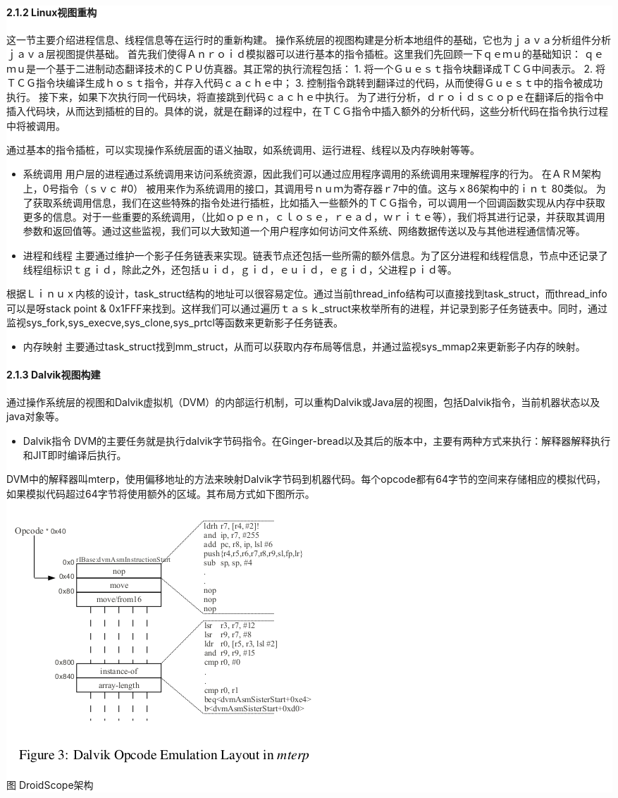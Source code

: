 
#### 2.1.2 Linux视图重构

这一节主要介绍进程信息、线程信息等在运行时的重新构建。
操作系统层的视图构建是分析本地组件的基础，它也为ｊａｖａ分析组件分析ｊａｖａ层视图提供基础。
首先我们使得Ａｎｒｏｉｄ模拟器可以进行基本的指令插桩。这里我们先回顾一下ｑｅｍｕ的基础知识：
ｑｅｍｕ是一个基于二进制动态翻译技术的ＣＰＵ仿真器。其正常的执行流程包括：
	1. 将一个Ｇｕｅｓｔ指令块翻译成ＴＣＧ中间表示。
	2. 将ＴＣＧ指令块编译生成ｈｏｓｔ指令，并存入代码ｃａｃｈｅ中；
	3. 控制指令跳转到翻译过的代码，从而使得Ｇｕｅｓｔ中的指令被成功执行。
接下来，如果下次执行同一代码块，将直接跳到代码ｃａｃｈｅ中执行。
为了进行分析，ｄｒｏｉｄｓｃｏｐｅ在翻译后的指令中插入代码块，从而达到插桩的目的。具体的说，就是在翻译的过程中，在ＴＣＧ指令中插入额外的分析代码，这些分析代码在指令执行过程中将被调用。

通过基本的指令插桩，可以实现操作系统层面的语义抽取，如系统调用、运行进程、线程以及内存映射等等。

 * 系统调用
用户层的进程通过系统调用来访问系统资源，因此我们可以通过应用程序调用的系统调用来理解程序的行为。
在ＡＲＭ架构上，0号指令（ｓｖｃ #0） 被用来作为系统调用的接口，其调用号ｎｕｍ为寄存器ｒ7中的值。这与ｘ86架构中的ｉｎｔ 80类似。
为了获取系统调用信息，我们在这些特殊的指令处进行插桩，比如插入一些额外的ＴＣＧ指令，可以调用一个回调函数实现从内存中获取更多的信息。对于一些重要的系统调用，（比如ｏｐｅｎ，ｃｌｏｓｅ，ｒｅａｄ，ｗｒｉｔｅ等），我们将其进行记录，并获取其调用参数和返回值等。通过这些监视，我们可以大致知道一个用户程序如何访问文件系统、网络数据传送以及与其他进程通信情况等。

 * 进程和线程
主要通过维护一个影子任务链表来实现。链表节点还包括一些所需的额外信息。为了区分进程和线程信息，节点中还记录了线程组标识ｔｇｉｄ，除此之外，还包括ｕｉｄ，ｇｉｄ，ｅｕｉｄ，ｅｇｉｄ，父进程ｐｉｄ等。

根据Ｌｉｎｕｘ内核的设计，task_struct结构的地址可以很容易定位。通过当前thread_info结构可以直接找到task_struct，而thread_info可以是呀stack point & 0x1FFF来找到。这样我们可以通过遍历ｔａｓｋ_struct来枚举所有的进程，并记录到影子任务链表中。同时，通过监视sys_fork,sys_execve,sys_clone,sys_prtcl等函数来更新影子任务链表。

 * 内存映射
主要通过task_struct找到mm_struct，从而可以获取内存布局等信息，并通过监视sys_mmap2来更新影子内存的映射。




#### 2.1.3 Dalvik视图构建


通过操作系统层的视图和Dalvik虚拟机（DVM）的内部运行机制，可以重构Dalvik或Java层的视图，包括Dalvik指令，当前机器状态以及java对象等。

 * Dalvik指令
DVM的主要任务就是执行dalvik字节码指令。在Ginger-bread以及其后的版本中，主要有两种方式来执行：解释器解释执行和JIT即时编译后执行。

DVM中的解释器叫mterp，使用偏移地址的方法来映射Dalvik字节码到机器代码。每个opcode都有64字节的空间来存储相应的模拟代码，如果模拟代码超过64字节将使用额外的区域。其布局方式如下图所示。

![Test](droidscope_analysis.files/dalvik_opcode_layout.png?raw=true)     
图 DroidScope架构    
